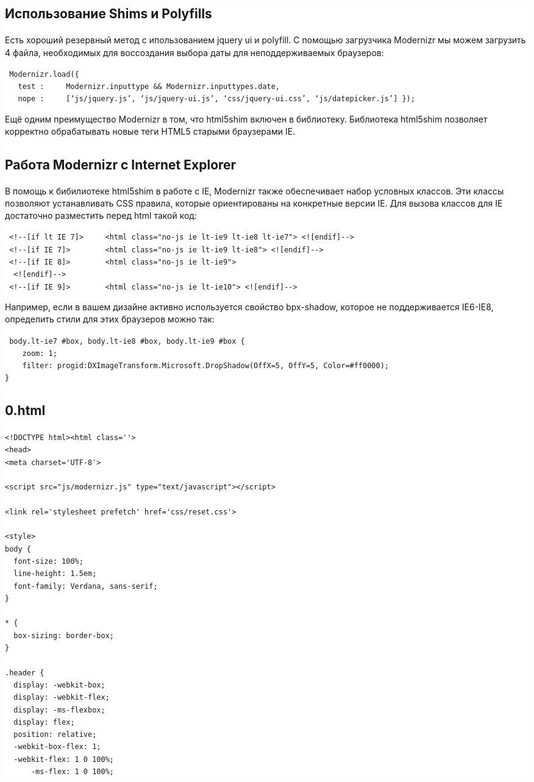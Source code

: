 Использование Shims и Polyfills
--------------------------------
Есть хороший резервный метод с ипользованием jquery ui и polyfill. С помощью загрузчика Modernizr мы можем загрузить 4 файла, необходимых для воссоздания выбора даты для неподдерживаемых браузеров:
```
 Modernizr.load({
   test :     Modernizr.inputtype && Modernizr.inputtypes.date,
   nope :     [‘js/jquery.js’, ‘js/jquery-ui.js’, ‘css/jquery-ui.css’, ‘js/datepicker.js’] });
```

Ещё одним преимущество Modernizr в том, что html5shim включен в библиотеку. Библиотека html5shim позволяет корректно обрабатывать новые теги HTML5 старыми браузерами IE.

Работа Modernizr с Internet Explorer
------------------------------------
В помощь к бибилиотеке html5shim в работе с IE, Modernizr также обеспечивает набор условных классов. Эти классы позволяют устанавливать CSS правила, которые ориентированы на конкретные версии IE. Для вызова классов для IE достаточно разместить перед html такой код:
```
 <!--[if lt IE 7]>     <html class="no-js ie lt-ie9 lt-ie8 lt-ie7"> <![endif]-->
 <!--[if IE 7]>        <html class="no-js ie lt-ie9 lt-ie8"> <![endif]-->
 <!--[if IE 8]>        <html class="no-js ie lt-ie9">
  <![endif]-->
 <!--[if IE 9]>        <html class="no-js ie lt-ie10"> <![endif]-->
```
Например, если в вашем дизайне активно используется свойство bpx-shadow, которое не поддерживается IE6-IE8, определить стили для этих браузеров можно так:
```
 body.lt-ie7 #box, body.lt-ie8 #box, body.lt-ie9 #box {
    zoom: 1;
    filter: progid:DXImageTransform.Microsoft.DropShadow(OffX=5, OffY=5, Color=#ff0000);
}
```

0.html
----------

```
<!DOCTYPE html><html class=''>
<head>
<meta charset='UTF-8'>

<script src="js/modernizr.js" type="text/javascript"></script>

<link rel='stylesheet prefetch' href='css/reset.css'>

<style>
body {
  font-size: 100%;
  line-height: 1.5em;
  font-family: Verdana, sans-serif;
}

* {
  box-sizing: border-box;
}

.header {
  display: -webkit-box;
  display: -webkit-flex;
  display: -ms-flexbox;
  display: flex;
  position: relative;
  -webkit-box-flex: 1;
  -webkit-flex: 1 0 100%;
      -ms-flex: 1 0 100%;
```